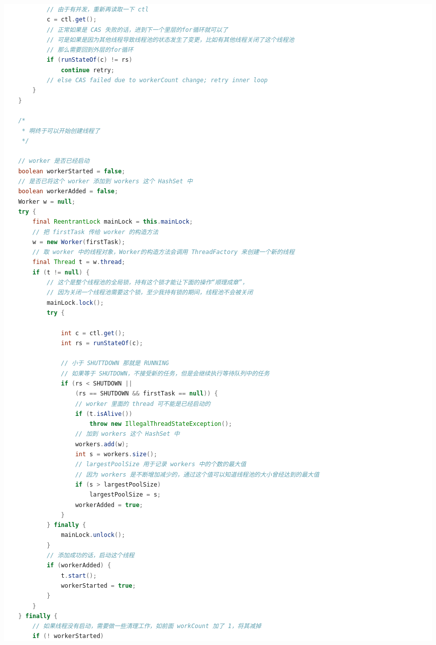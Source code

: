```java
            // 由于有并发，重新再读取一下 ctl
            c = ctl.get();
            // 正常如果是 CAS 失败的话，进到下一个里层的for循环就可以了
            // 可是如果是因为其他线程导致线程池的状态发生了变更，比如有其他线程关闭了这个线程池
            // 那么需要回到外层的for循环
            if (runStateOf(c) != rs)
                continue retry;
            // else CAS failed due to workerCount change; retry inner loop
        }
    }

    /*
     * 啊终于可以开始创建线程了
     */

    // worker 是否已经启动
    boolean workerStarted = false;
    // 是否已将这个 worker 添加到 workers 这个 HashSet 中
    boolean workerAdded = false;
    Worker w = null;
    try {
        final ReentrantLock mainLock = this.mainLock;
        // 把 firstTask 传给 worker 的构造方法
        w = new Worker(firstTask);
        // 取 worker 中的线程对象，Worker的构造方法会调用 ThreadFactory 来创建一个新的线程
        final Thread t = w.thread;
        if (t != null) {
            // 这个是整个线程池的全局锁，持有这个锁才能让下面的操作“顺理成章”，
            // 因为关闭一个线程池需要这个锁，至少我持有锁的期间，线程池不会被关闭
            mainLock.lock();
            try {

                int c = ctl.get();
                int rs = runStateOf(c);

                // 小于 SHUTTDOWN 那就是 RUNNING
                // 如果等于 SHUTDOWN，不接受新的任务，但是会继续执行等待队列中的任务
                if (rs < SHUTDOWN ||
                    (rs == SHUTDOWN && firstTask == null)) {
                    // worker 里面的 thread 可不能是已经启动的
                    if (t.isAlive())
                        throw new IllegalThreadStateException();
                    // 加到 workers 这个 HashSet 中
                    workers.add(w);
                    int s = workers.size();
                    // largestPoolSize 用于记录 workers 中的个数的最大值
                    // 因为 workers 是不断增加减少的，通过这个值可以知道线程池的大小曾经达到的最大值
                    if (s > largestPoolSize)
                        largestPoolSize = s;
                    workerAdded = true;
                }
            } finally {
                mainLock.unlock();
            }
            // 添加成功的话，启动这个线程
            if (workerAdded) {
                t.start();
                workerStarted = true;
            }
        }
    } finally {
        // 如果线程没有启动，需要做一些清理工作，如前面 workCount 加了 1，将其减掉
        if (! workerStarted)
```